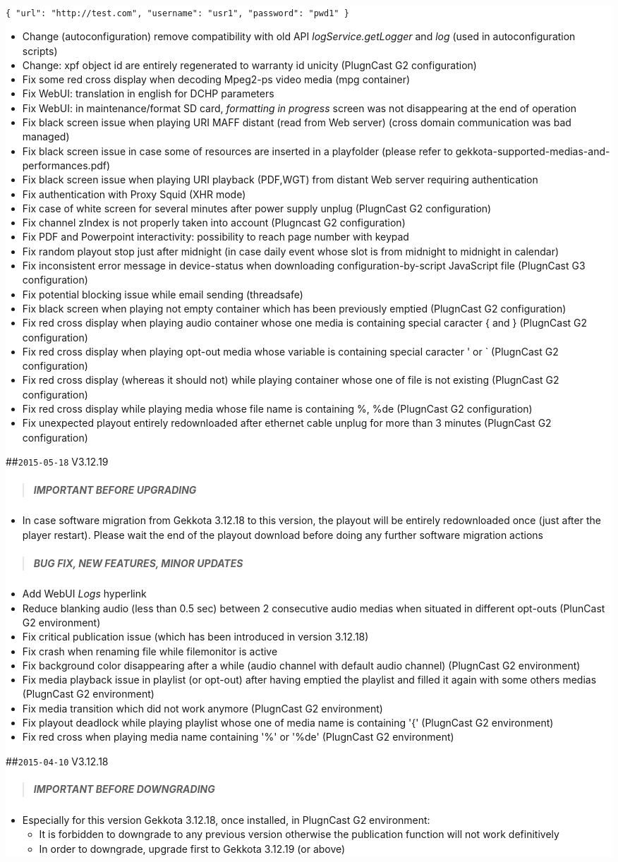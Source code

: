 ```{ "url": "http://test.com", "username": "usr1", "password": "pwd1" }```
- Change (autoconfiguration) remove compatibility with old API *logService.getLogger* and *log* (used in autoconfiguration scripts)
- Change: xpf object id are entirely regenerated to warranty id unicity (PlugnCast G2 configuration)
- Fix some red cross display when decoding Mpeg2-ps video media (mpg container)
- Fix WebUI: translation in english for DCHP parameters
- Fix WebUI: in maintenance/format SD card, *formatting in progress* screen was not disappearing at the end of operation
- Fix black screen issue when playing URI MAFF distant (read from Web server) (cross domain communication was bad managed)
- Fix black screen issue in case some of resources are inserted in a playfolder (please refer to gekkota-supported-medias-and-performances.pdf)
- Fix black screen issue when playing URI playback (PDF,WGT) from distant Web server requiring authentication
- Fix authentication with Proxy Squid (XHR mode)
- Fix case of white screen for several minutes after power supply unplug (PlugnCast G2 configuration)
- Fix channel zIndex is not properly taken into account (Plugncast G2 configuration)
- Fix PDF and Powerpoint interactivity: possibility to reach page number with keypad 
- Fix random playout stop just after midnight (in case daily event whose slot is from midnight to midnight in calendar)
- Fix inconsistent error message in device-status when downloading configuration-by-script JavaScript file (PlugnCast G3 configuration)
- Fix potential blocking issue while email sending (threadsafe)
- Fix black screen when playing not empty container which has been previously emptied (PlugnCast G2 configuration)
- Fix red cross display when playing audio container whose one media is containing special caracter { and } (PlugnCast G2 configuration)
- Fix red cross display when playing opt-out media whose variable is containing special caracter ' or ` (PlugnCast G2 configuration)
- Fix red cross display (whereas it should not) while playing container whose one of file is not existing (PlugnCast G2 configuration)
- Fix red cross display while playing media whose file name is containing %, %de (PlugnCast G2 configuration)
- Fix unexpected playout entirely redownloaded after ethernet cable unplug for more than 3 minutes (PlugnCast G2 configuration)

##`2015-05-18` V3.12.19 
>##### **IMPORTANT BEFORE UPGRADING** 
- In case software migration from Gekkota 3.12.18 to this version, the playout will be entirely redownloaded once (just after the player restart). Please wait the end of the playout download before doing any further software migration actions   
>##### **BUG FIX, NEW FEATURES, MINOR UPDATES**
- Add WebUI *Logs* hyperlink
- Reduce blanking audio (less than 0.5 sec) between 2 consecutive audio medias when situated in different opt-outs  (PlunCast G2 environment)
- Fix critical publication issue (which has been introduced in version 3.12.18)
- Fix crash when renaming file while filemonitor is active
- Fix background color disappearing after a while (audio channel with default audio channel) (PlugnCast G2 environment)
- Fix media playback issue in playlist (or opt-out) after having emptied the playlist and filled it again with some others medias (PlugnCast G2 environment)   
- Fix media transition which did not work anymore (PlugnCast G2 environment)
- Fix playout deadlock while playing playlist whose one of media name is containing '{' (PlugnCast G2 environment)
- Fix red cross when playing media name containing '%' or '%de' (PlugnCast G2 environment)

##`2015-04-10` V3.12.18    
>##### **IMPORTANT BEFORE DOWNGRADING**
- Especially for this version Gekkota 3.12.18, once installed, in PlugnCast G2 environment:
	- It is forbidden to downgrade to any previous version otherwise the publication function will not work definitively
	- In order to downgrade, upgrade first to Gekkota 3.12.19 (or above)
```